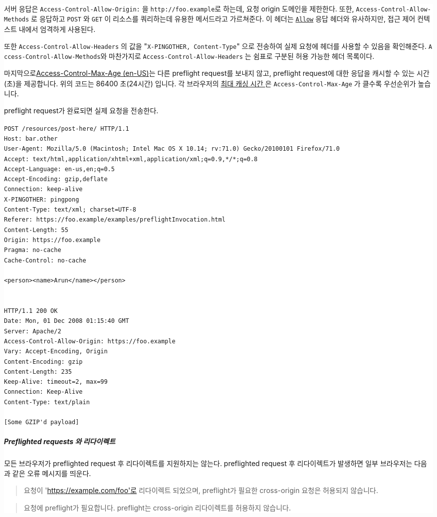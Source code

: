 서버 응답은 `Access-Control-Allow-Origin:` 을 `http://foo.example`로 하는데, 요청 origin 도메인을 제한한다. 또한, `Access-Control-Allow-Methods` 로 응답하고 `POST` 와 `GET` 이 리소스를 쿼리하는데 유용한 메서드라고 가르쳐준다. 이 헤더는 [`Allow`](https://developer.mozilla.org/ko/docs/Web/HTTP/Headers/Allow) 응답 헤더와 유사하지만, 접근 제어 컨텍스트 내에서 엄격하게 사용된다.

또한 `Access-Control-Allow-Headers` 의 값을 "`X-PINGOTHER, Content-Type`" 으로 전송하여 실제 요청에 헤더를 사용할 수 있음을 확인해준다. `Access-Control-Allow-Methods`와 마찬가지로 `Access-Control-Allow-Headers` 는 쉼표로 구분된 허용 가능한 헤더 목록이다.

마지막으로[Access-Control-Max-Age (en-US)](https://developer.mozilla.org/en-US/docs/Web/HTTP/Headers/Access-Control-Max-Age)는 다른 preflight request를 보내지 않고, preflight request에 대한 응답을 캐시할 수 있는 시간(초)을 제공합니다. 위의 코드는 86400 초(24시간) 입니다. 각 브라우저의 [최대 캐싱 시간 ](https://wiki.developer.mozilla.org/en-US/docs/Web/HTTP/Headers/Access-Control-Max-Age)은 `Access-Control-Max-Age` 가 클수록 우선순위가 높습니다.

preflight request가 완료되면 실제 요청을 전송한다.

```
POST /resources/post-here/ HTTP/1.1
Host: bar.other
User-Agent: Mozilla/5.0 (Macintosh; Intel Mac OS X 10.14; rv:71.0) Gecko/20100101 Firefox/71.0
Accept: text/html,application/xhtml+xml,application/xml;q=0.9,*/*;q=0.8
Accept-Language: en-us,en;q=0.5
Accept-Encoding: gzip,deflate
Connection: keep-alive
X-PINGOTHER: pingpong
Content-Type: text/xml; charset=UTF-8
Referer: https://foo.example/examples/preflightInvocation.html
Content-Length: 55
Origin: https://foo.example
Pragma: no-cache
Cache-Control: no-cache

<person><name>Arun</name></person>


HTTP/1.1 200 OK
Date: Mon, 01 Dec 2008 01:15:40 GMT
Server: Apache/2
Access-Control-Allow-Origin: https://foo.example
Vary: Accept-Encoding, Origin
Content-Encoding: gzip
Content-Length: 235
Keep-Alive: timeout=2, max=99
Connection: Keep-Alive
Content-Type: text/plain

[Some GZIP'd payload]
```

##### Preflighted requests 와 리다이렉트

모든 브라우저가 preflighted request 후 리다이렉트를 지원하지는 않는다. preflighted request 후 리다이렉트가 발생하면 일부 브라우저는 다음과 같은 오류 메시지를 띄운다.

> 요청이 'https://example.com/foo'로 리다이렉트 되었으며, preflight가 필요한 cross-origin 요청은 허용되지 않습니다.

> 요청에 preflight가 필요합니다. preflight는 cross-origin 리다이렉트를 허용하지 않습니다.
